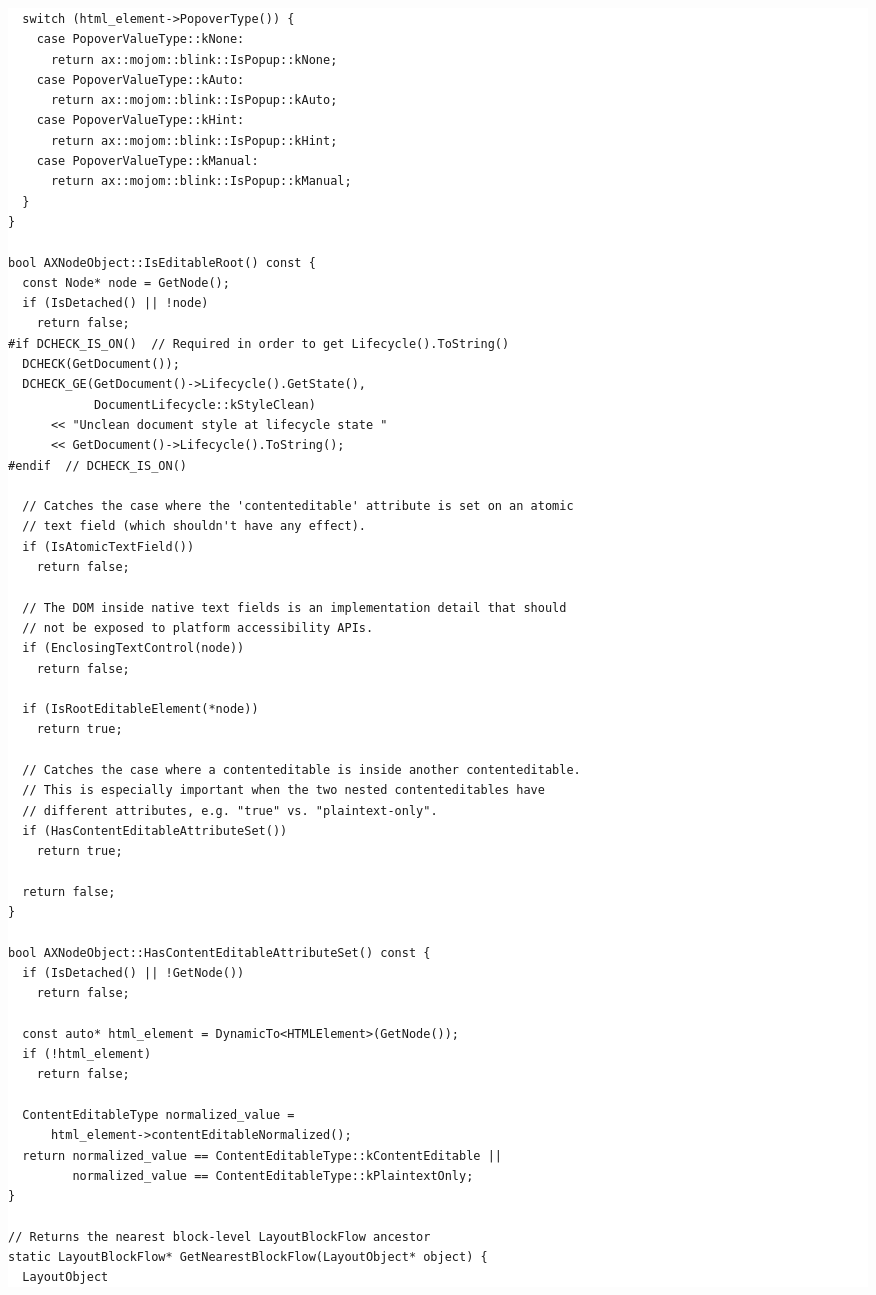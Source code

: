 ```
  switch (html_element->PopoverType()) {
    case PopoverValueType::kNone:
      return ax::mojom::blink::IsPopup::kNone;
    case PopoverValueType::kAuto:
      return ax::mojom::blink::IsPopup::kAuto;
    case PopoverValueType::kHint:
      return ax::mojom::blink::IsPopup::kHint;
    case PopoverValueType::kManual:
      return ax::mojom::blink::IsPopup::kManual;
  }
}

bool AXNodeObject::IsEditableRoot() const {
  const Node* node = GetNode();
  if (IsDetached() || !node)
    return false;
#if DCHECK_IS_ON()  // Required in order to get Lifecycle().ToString()
  DCHECK(GetDocument());
  DCHECK_GE(GetDocument()->Lifecycle().GetState(),
            DocumentLifecycle::kStyleClean)
      << "Unclean document style at lifecycle state "
      << GetDocument()->Lifecycle().ToString();
#endif  // DCHECK_IS_ON()

  // Catches the case where the 'contenteditable' attribute is set on an atomic
  // text field (which shouldn't have any effect).
  if (IsAtomicTextField())
    return false;

  // The DOM inside native text fields is an implementation detail that should
  // not be exposed to platform accessibility APIs.
  if (EnclosingTextControl(node))
    return false;

  if (IsRootEditableElement(*node))
    return true;

  // Catches the case where a contenteditable is inside another contenteditable.
  // This is especially important when the two nested contenteditables have
  // different attributes, e.g. "true" vs. "plaintext-only".
  if (HasContentEditableAttributeSet())
    return true;

  return false;
}

bool AXNodeObject::HasContentEditableAttributeSet() const {
  if (IsDetached() || !GetNode())
    return false;

  const auto* html_element = DynamicTo<HTMLElement>(GetNode());
  if (!html_element)
    return false;

  ContentEditableType normalized_value =
      html_element->contentEditableNormalized();
  return normalized_value == ContentEditableType::kContentEditable ||
         normalized_value == ContentEditableType::kPlaintextOnly;
}

// Returns the nearest block-level LayoutBlockFlow ancestor
static LayoutBlockFlow* GetNearestBlockFlow(LayoutObject* object) {
  LayoutObject
```